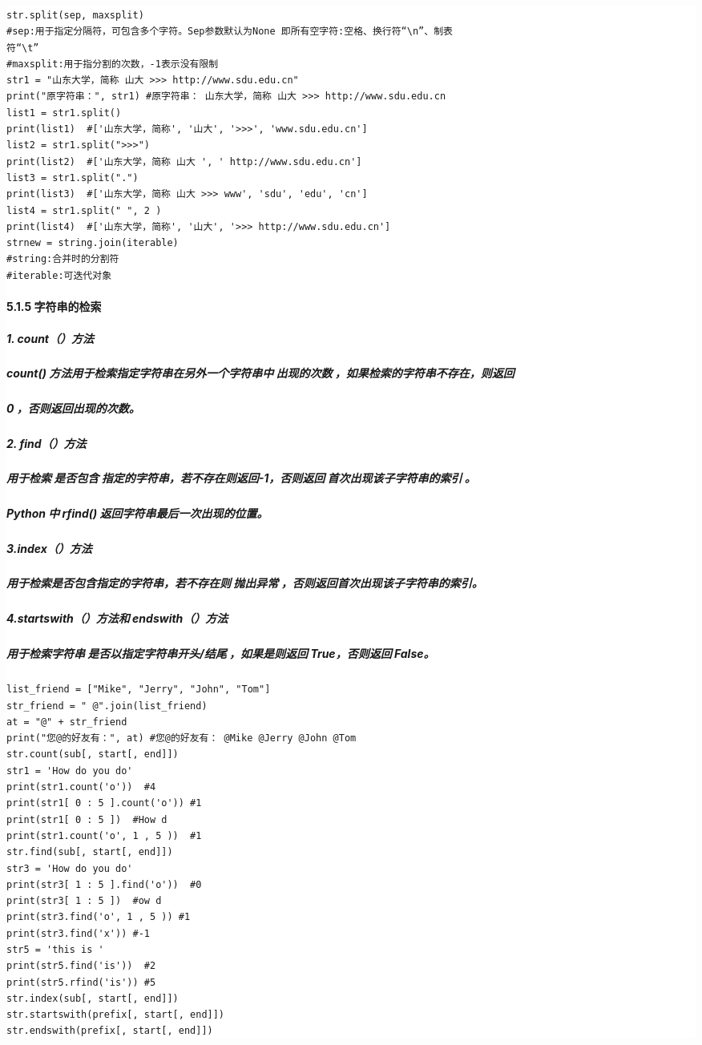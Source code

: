 ```
str.split(sep, maxsplit)
#sep:用于指定分隔符，可包含多个字符。Sep参数默认为None 即所有空字符:空格、换行符“\n”、制表
符“\t”
#maxsplit:用于指分割的次数，-1表示没有限制
str1 = "山东大学，简称 山大 >>> http://www.sdu.edu.cn"
print("原字符串：", str1) #原字符串： 山东大学，简称 山大 >>> http://www.sdu.edu.cn
list1 = str1.split()
print(list1)  #['山东大学，简称', '山大', '>>>', 'www.sdu.edu.cn']
list2 = str1.split(">>>")
print(list2)  #['山东大学，简称 山大 ', ' http://www.sdu.edu.cn']
list3 = str1.split(".")
print(list3)  #['山东大学，简称 山大 >>> www', 'sdu', 'edu', 'cn']
list4 = str1.split(" ", 2 )
print(list4)  #['山东大学，简称', '山大', '>>> http://www.sdu.edu.cn']
strnew = string.join(iterable)
#string:合并时的分割符
#iterable:可迭代对象
```

#### 5.1.5 字符串的检索

##### 1. count（）方法

##### count() 方法用于检索指定字符串在另外一个字符串中 出现的次数 ，如果检索的字符串不存在，则返回

##### 0 ，否则返回出现的次数。

##### 2. find（）方法

##### 用于检索 是否包含 指定的字符串，若不存在则返回-1，否则返回 首次出现该子字符串的索引 。

##### Python 中 rfind() 返回字符串最后一次出现的位置。

##### 3.index（）方法

##### 用于检索是否包含指定的字符串，若不存在则 抛出异常 ，否则返回首次出现该子字符串的索引。

##### 4.startswith（）方法和 endswith（）方法

##### 用于检索字符串 是否以指定字符串开头/结尾 ，如果是则返回 True，否则返回 False。

```
list_friend = ["Mike", "Jerry", "John", "Tom"]
str_friend = " @".join(list_friend)
at = "@" + str_friend
print("您@的好友有：", at) #您@的好友有： @Mike @Jerry @John @Tom
str.count(sub[, start[, end]])
str1 = 'How do you do'
print(str1.count('o'))  #4
print(str1[ 0 : 5 ].count('o')) #1
print(str1[ 0 : 5 ])  #How d
print(str1.count('o', 1 , 5 ))  #1
str.find(sub[, start[, end]])
str3 = 'How do you do'
print(str3[ 1 : 5 ].find('o'))  #0
print(str3[ 1 : 5 ])  #ow d
print(str3.find('o', 1 , 5 )) #1
print(str3.find('x')) #-1
str5 = 'this is '
print(str5.find('is'))  #2
print(str5.rfind('is')) #5
str.index(sub[, start[, end]])
str.startswith(prefix[, start[, end]])
str.endswith(prefix[, start[, end]])
```

